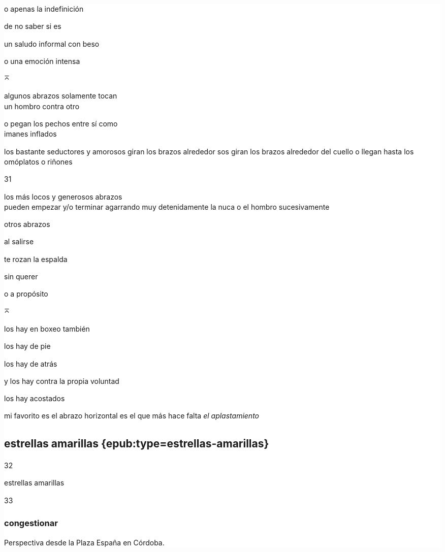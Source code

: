 o apenas la indefinición

de no saber si es

un saludo informal con beso

o una emoción intensa

⌅

algunos abrazos solamente tocan  
un hombro contra otro

o pegan los pechos entre sí como  
imanes inflados

los bastante seductores y amorosos giran los brazos alrededor sos giran los brazos alrededor del cuello o llegan hasta los omóplatos o riñones

31

los más locos y generosos abrazos  
pueden empezar y/o terminar agarrando muy detenidamente la nuca o el hombro sucesivamente

otros abrazos

al salirse

te rozan la espalda

sin querer

o a propósito

⌅

los hay en boxeo también

los hay de pie

los hay de atrás

y los hay contra la propia voluntad


los hay acostados

mi favorito es el abrazo horizontal
es el que más hace falta
*el aplastamiento*

## estrellas amarillas {epub:type=estrellas-amarillas}

32

estrellas amarillas

33

### congestionar

Perspectiva desde la Plaza España en Córdoba.
